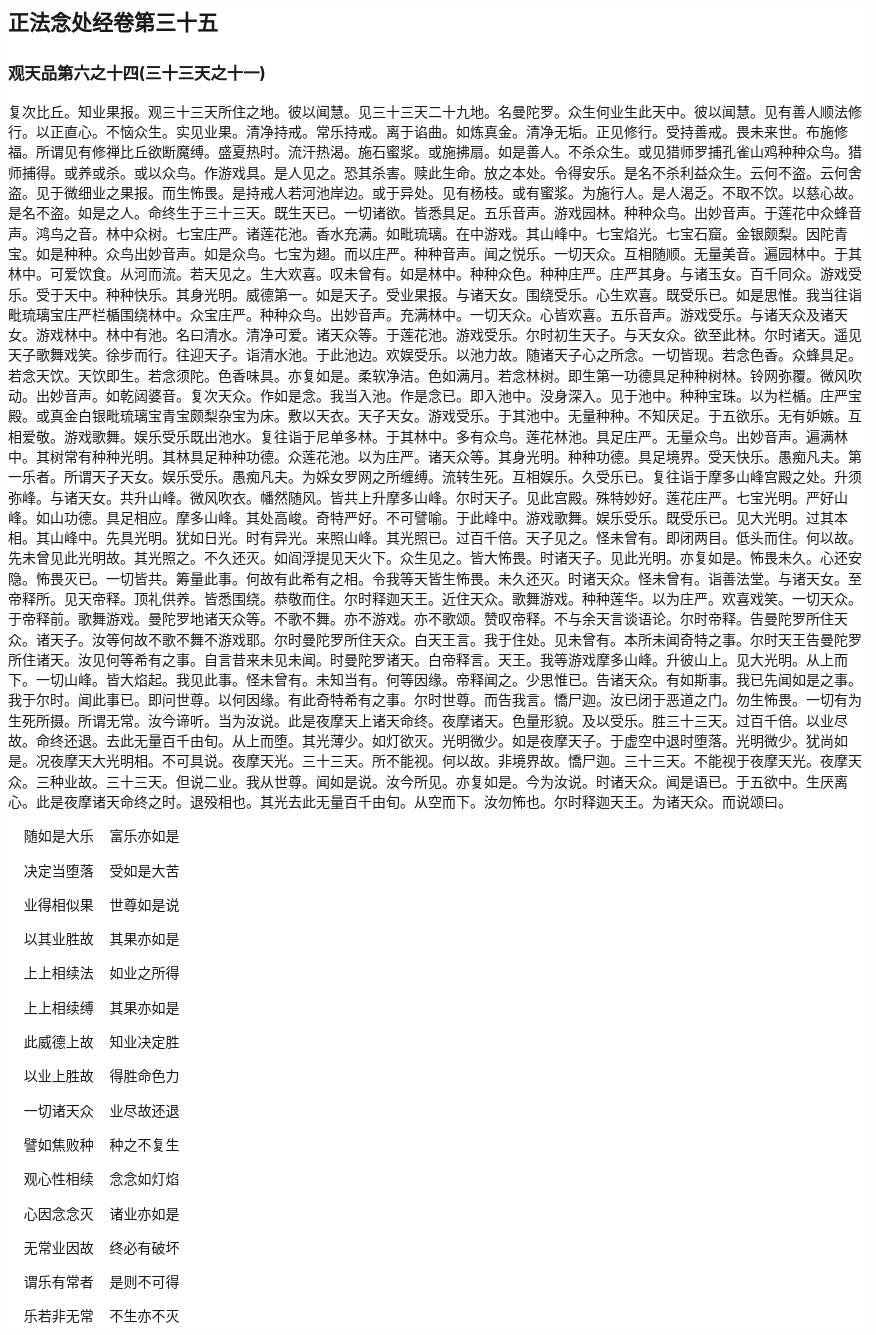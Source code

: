 ## 正法念处经卷第三十五

### 观天品第六之十四(三十三天之十一)

复次比丘。知业果报。观三十三天所住之地。彼以闻慧。见三十三天二十九地。名曼陀罗。众生何业生此天中。彼以闻慧。见有善人顺法修行。以正直心。不恼众生。实见业果。清净持戒。常乐持戒。离于谄曲。如炼真金。清净无垢。正见修行。受持善戒。畏未来世。布施修福。所谓见有修禅比丘欲断魔缚。盛夏热时。流汗热渴。施石蜜浆。或施拂扇。如是善人。不杀众生。或见猎师罗捕孔雀山鸡种种众鸟。猎师捕得。或养或杀。或以众鸟。作游戏具。是人见之。恐其杀害。赎此生命。放之本处。令得安乐。是名不杀利益众生。云何不盗。云何舍盗。见于微细业之果报。而生怖畏。是持戒人若河池岸边。或于异处。见有杨枝。或有蜜浆。为施行人。是人渴乏。不取不饮。以慈心故。是名不盗。如是之人。命终生于三十三天。既生天已。一切诸欲。皆悉具足。五乐音声。游戏园林。种种众鸟。出妙音声。于莲花中众蜂音声。鸿鸟之音。林中众树。七宝庄严。诸莲花池。香水充满。如毗琉璃。在中游戏。其山峰中。七宝焰光。七宝石窟。金银颇梨。因陀青宝。如是种种。众鸟出妙音声。如是众鸟。七宝为翅。而以庄严。种种音声。闻之悦乐。一切天众。互相随顺。无量美音。遍园林中。于其林中。可爱饮食。从河而流。若天见之。生大欢喜。叹未曾有。如是林中。种种众色。种种庄严。庄严其身。与诸玉女。百千同众。游戏受乐。受于天中。种种快乐。其身光明。威德第一。如是天子。受业果报。与诸天女。围绕受乐。心生欢喜。既受乐已。如是思惟。我当往诣毗琉璃宝庄严栏楯围绕林中。众宝庄严。种种众鸟。出妙音声。充满林中。一切天众。心皆欢喜。五乐音声。游戏受乐。与诸天众及诸天女。游戏林中。林中有池。名曰清水。清净可爱。诸天众等。于莲花池。游戏受乐。尔时初生天子。与天女众。欲至此林。尔时诸天。遥见天子歌舞戏笑。徐步而行。往迎天子。诣清水池。于此池边。欢娱受乐。以池力故。随诸天子心之所念。一切皆现。若念色香。众蜂具足。若念天饮。天饮即生。若念须陀。色香味具。亦复如是。柔软净洁。色如满月。若念林树。即生第一功德具足种种树林。铃网弥覆。微风吹动。出妙音声。如乾闼婆音。复次天众。作如是念。我当入池。作是念已。即入池中。没身深入。见于池中。种种宝珠。以为栏楯。庄严宝殿。或真金白银毗琉璃宝青宝颇梨杂宝为床。敷以天衣。天子天女。游戏受乐。于其池中。无量种种。不知厌足。于五欲乐。无有妒嫉。互相爱敬。游戏歌舞。娱乐受乐既出池水。复往诣于尼单多林。于其林中。多有众鸟。莲花林池。具足庄严。无量众鸟。出妙音声。遍满林中。其树常有种种光明。其林具足种种功德。众莲花池。以为庄严。诸天众等。其身光明。种种功德。具足境界。受天快乐。愚痴凡夫。第一乐者。所谓天子天女。娱乐受乐。愚痴凡夫。为婇女罗网之所缠缚。流转生死。互相娱乐。久受乐已。复往诣于摩多山峰宫殿之处。升须弥峰。与诸天女。共升山峰。微风吹衣。幡然随风。皆共上升摩多山峰。尔时天子。见此宫殿。殊特妙好。莲花庄严。七宝光明。严好山峰。如山功德。具足相应。摩多山峰。其处高峻。奇特严好。不可譬喻。于此峰中。游戏歌舞。娱乐受乐。既受乐已。见大光明。过其本相。其山峰中。先具光明。犹如日光。时有异光。来照山峰。其光照已。过百千倍。天子见之。怪未曾有。即闭两目。低头而住。何以故。先未曾见此光明故。其光照之。不久还灭。如阎浮提见天火下。众生见之。皆大怖畏。时诸天子。见此光明。亦复如是。怖畏未久。心还安隐。怖畏灭已。一切皆共。筹量此事。何故有此希有之相。令我等天皆生怖畏。未久还灭。时诸天众。怪未曾有。诣善法堂。与诸天女。至帝释所。见天帝释。顶礼供养。皆悉围绕。恭敬而住。尔时释迦天王。近住天众。歌舞游戏。种种莲华。以为庄严。欢喜戏笑。一切天众。于帝释前。歌舞游戏。曼陀罗地诸天众等。不歌不舞。亦不游戏。亦不歌颂。赞叹帝释。不与余天言谈语论。尔时帝释。告曼陀罗所住天众。诸天子。汝等何故不歌不舞不游戏耶。尔时曼陀罗所住天众。白天王言。我于住处。见未曾有。本所未闻奇特之事。尔时天王告曼陀罗所住诸天。汝见何等希有之事。自言昔来未见未闻。时曼陀罗诸天。白帝释言。天王。我等游戏摩多山峰。升彼山上。见大光明。从上而下。一切山峰。皆大焰起。我见此事。怪未曾有。未知当有。何等因缘。帝释闻之。少思惟已。告诸天众。有如斯事。我已先闻如是之事。我于尔时。闻此事已。即问世尊。以何因缘。有此奇特希有之事。尔时世尊。而告我言。憍尸迦。汝已闭于恶道之门。勿生怖畏。一切有为生死所摄。所谓无常。汝今谛听。当为汝说。此是夜摩天上诸天命终。夜摩诸天。色量形貌。及以受乐。胜三十三天。过百千倍。以业尽故。命终还退。去此无量百千由旬。从上而堕。其光薄少。如灯欲灭。光明微少。如是夜摩天子。于虚空中退时堕落。光明微少。犹尚如是。况夜摩天大光明相。不可具说。夜摩天光。三十三天。所不能视。何以故。非境界故。憍尸迦。三十三天。不能视于夜摩天光。夜摩天众。三种业故。三十三天。但说二业。我从世尊。闻如是说。汝今所见。亦复如是。今为汝说。时诸天众。闻是语已。于五欲中。生厌离心。此是夜摩诸天命终之时。退殁相也。其光去此无量百千由旬。从空而下。汝勿怖也。尔时释迦天王。为诸天众。而说颂曰。

&nbsp;&nbsp;&nbsp;&nbsp;随如是大乐&nbsp;&nbsp;&nbsp;&nbsp;富乐亦如是

&nbsp;&nbsp;&nbsp;&nbsp;决定当堕落&nbsp;&nbsp;&nbsp;&nbsp;受如是大苦

&nbsp;&nbsp;&nbsp;&nbsp;业得相似果&nbsp;&nbsp;&nbsp;&nbsp;世尊如是说

&nbsp;&nbsp;&nbsp;&nbsp;以其业胜故&nbsp;&nbsp;&nbsp;&nbsp;其果亦如是

&nbsp;&nbsp;&nbsp;&nbsp;上上相续法&nbsp;&nbsp;&nbsp;&nbsp;如业之所得

&nbsp;&nbsp;&nbsp;&nbsp;上上相续缚&nbsp;&nbsp;&nbsp;&nbsp;其果亦如是

&nbsp;&nbsp;&nbsp;&nbsp;此威德上故&nbsp;&nbsp;&nbsp;&nbsp;知业决定胜

&nbsp;&nbsp;&nbsp;&nbsp;以业上胜故&nbsp;&nbsp;&nbsp;&nbsp;得胜命色力

&nbsp;&nbsp;&nbsp;&nbsp;一切诸天众&nbsp;&nbsp;&nbsp;&nbsp;业尽故还退

&nbsp;&nbsp;&nbsp;&nbsp;譬如焦败种&nbsp;&nbsp;&nbsp;&nbsp;种之不复生

&nbsp;&nbsp;&nbsp;&nbsp;观心性相续&nbsp;&nbsp;&nbsp;&nbsp;念念如灯焰

&nbsp;&nbsp;&nbsp;&nbsp;心因念念灭&nbsp;&nbsp;&nbsp;&nbsp;诸业亦如是

&nbsp;&nbsp;&nbsp;&nbsp;无常业因故&nbsp;&nbsp;&nbsp;&nbsp;终必有破坏

&nbsp;&nbsp;&nbsp;&nbsp;谓乐有常者&nbsp;&nbsp;&nbsp;&nbsp;是则不可得

&nbsp;&nbsp;&nbsp;&nbsp;乐若非无常&nbsp;&nbsp;&nbsp;&nbsp;不生亦不灭
